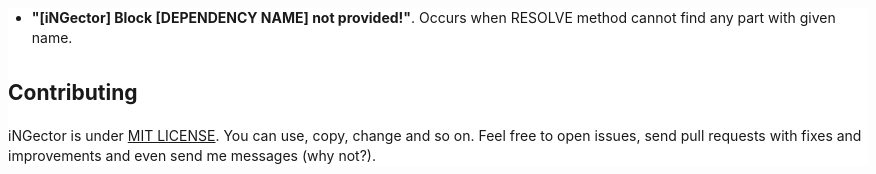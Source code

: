 - **"[iNGector] Block [DEPENDENCY NAME] not provided!"**. Occurs when RESOLVE method cannot find any part with given name.

## Contributing
iNGector is under [MIT LICENSE](/LICENSE.md). You can use, copy, change and so on.
Feel free to open issues, send pull requests with fixes and improvements and even send me messages (why not?).
